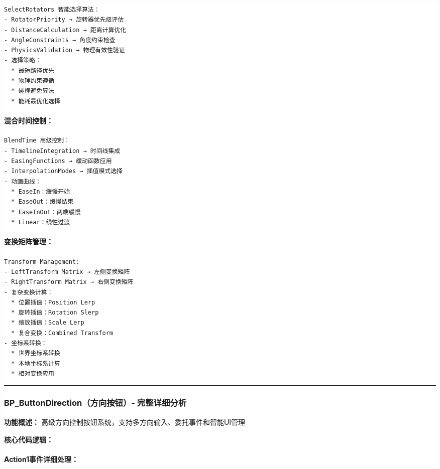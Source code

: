 ```
SelectRotators 智能选择算法：
- RotatorPriority → 旋转器优先级评估
- DistanceCalculation → 距离计算优化
- AngleConstraints → 角度约束检查
- PhysicsValidation → 物理有效性验证
- 选择策略：
  * 最短路径优先
  * 物理约束遵循
  * 碰撞避免算法
  * 能耗最优化选择
```

#### 混合时间控制：

```
BlendTime 高级控制：
- TimelineIntegration → 时间线集成
- EasingFunctions → 缓动函数应用
- InterpolationModes → 插值模式选择
- 动画曲线：
  * EaseIn：缓慢开始
  * EaseOut：缓慢结束  
  * EaseInOut：两端缓慢
  * Linear：线性过渡
```

#### 变换矩阵管理：

```
Transform Management:
- LeftTransform Matrix → 左侧变换矩阵
- RightTransform Matrix → 右侧变换矩阵
- 复杂变换计算：
  * 位置插值：Position Lerp
  * 旋转插值：Rotation Slerp
  * 缩放插值：Scale Lerp
  * 复合变换：Combined Transform
- 坐标系转换：
  * 世界坐标系转换
  * 本地坐标系计算
  * 相对变换应用
```


------

### BP_ButtonDirection（方向按钮）- 完整详细分析

**功能概述：** 高级方向控制按钮系统，支持多方向输入、委托事件和智能UI管理

**核心代码逻辑：**

#### Action1事件详细处理：
